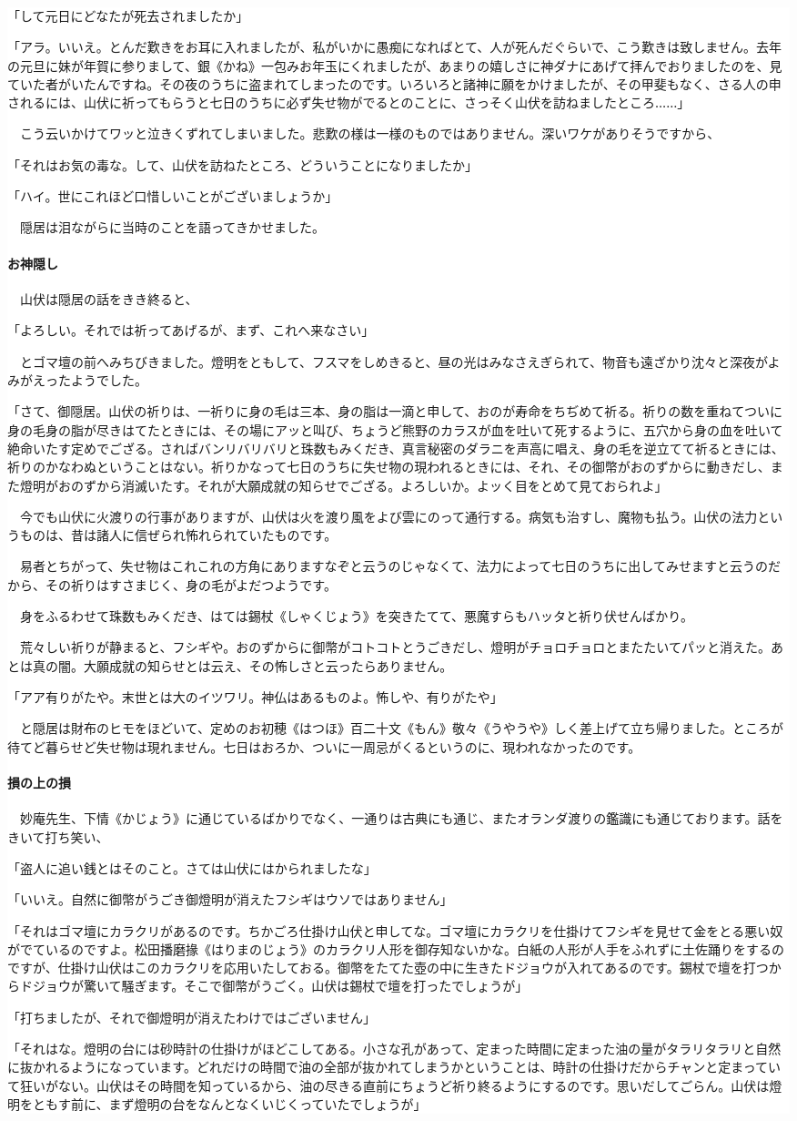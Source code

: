 「して元日にどなたが死去されましたか」

「アラ。いいえ。とんだ歎きをお耳に入れましたが、私がいかに愚痴になればとて、人が死んだぐらいで、こう歎きは致しません。去年の元旦に妹が年賀に参りまして、銀《かね》一包みお年玉にくれましたが、あまりの嬉しさに神ダナにあげて拝んでおりましたのを、見ていた者がいたんですね。その夜のうちに盗まれてしまったのです。いろいろと諸神に願をかけましたが、その甲斐もなく、さる人の申されるには、山伏に祈ってもらうと七日のうちに必ず失せ物がでるとのことに、さっそく山伏を訪ねましたところ……」

　こう云いかけてワッと泣きくずれてしまいました。悲歎の様は一様のものではありません。深いワケがありそうですから、

「それはお気の毒な。して、山伏を訪ねたところ、どういうことになりましたか」

「ハイ。世にこれほど口惜しいことがございましょうか」

　隠居は泪ながらに当時のことを語ってきかせました。



#### お神隠し




　山伏は隠居の話をきき終ると、

「よろしい。それでは祈ってあげるが、まず、これへ来なさい」

　とゴマ壇の前へみちびきました。燈明をともして、フスマをしめきると、昼の光はみなさえぎられて、物音も遠ざかり沈々と深夜がよみがえったようでした。

「さて、御隠居。山伏の祈りは、一祈りに身の毛は三本、身の脂は一滴と申して、おのが寿命をちぢめて祈る。祈りの数を重ねてついに身の毛身の脂が尽きはてたときには、その場にアッと叫び、ちょうど熊野のカラスが血を吐いて死するように、五穴から身の血を吐いて絶命いたす定めでござる。さればバンリバリバリと珠数もみくだき、真言秘密のダラニを声高に唱え、身の毛を逆立てて祈るときには、祈りのかなわぬということはない。祈りかなって七日のうちに失せ物の現われるときには、それ、その御幣がおのずからに動きだし、また燈明がおのずから消滅いたす。それが大願成就の知らせでござる。よろしいか。よッく目をとめて見ておられよ」

　今でも山伏に火渡りの行事がありますが、山伏は火を渡り風をよび雲にのって通行する。病気も治すし、魔物も払う。山伏の法力というものは、昔は諸人に信ぜられ怖れられていたものです。

　易者とちがって、失せ物はこれこれの方角にありますなぞと云うのじゃなくて、法力によって七日のうちに出してみせますと云うのだから、その祈りはすさまじく、身の毛がよだつようです。

　身をふるわせて珠数もみくだき、はては錫杖《しゃくじょう》を突きたてて、悪魔すらもハッタと祈り伏せんばかり。

　荒々しい祈りが静まると、フシギや。おのずからに御幣がコトコトとうごきだし、燈明がチョロチョロとまたたいてパッと消えた。あとは真の闇。大願成就の知らせとは云え、その怖しさと云ったらありません。

「アア有りがたや。末世とは大のイツワリ。神仏はあるものよ。怖しや、有りがたや」

　と隠居は財布のヒモをほどいて、定めのお初穂《はつほ》百二十文《もん》敬々《うやうや》しく差上げて立ち帰りました。ところが待てど暮らせど失せ物は現れません。七日はおろか、ついに一周忌がくるというのに、現われなかったのです。



#### 損の上の損




　妙庵先生、下情《かじょう》に通じているばかりでなく、一通りは古典にも通じ、またオランダ渡りの鑑識にも通じております。話をきいて打ち笑い、

「盗人に追い銭とはそのこと。さては山伏にはかられましたな」

「いいえ。自然に御幣がうごき御燈明が消えたフシギはウソではありません」

「それはゴマ壇にカラクリがあるのです。ちかごろ仕掛け山伏と申してな。ゴマ壇にカラクリを仕掛けてフシギを見せて金をとる悪い奴がでているのですよ。松田播磨掾《はりまのじょう》のカラクリ人形を御存知ないかな。白紙の人形が人手をふれずに土佐踊りをするのですが、仕掛け山伏はこのカラクリを応用いたしておる。御幣をたてた壺の中に生きたドジョウが入れてあるのです。錫杖で壇を打つからドジョウが驚いて騒ぎます。そこで御幣がうごく。山伏は錫杖で壇を打ったでしょうが」

「打ちましたが、それで御燈明が消えたわけではございません」

「それはな。燈明の台には砂時計の仕掛けがほどこしてある。小さな孔があって、定まった時間に定まった油の量がタラリタラリと自然に抜かれるようになっています。どれだけの時間で油の全部が抜かれてしまうかということは、時計の仕掛けだからチャンと定まっていて狂いがない。山伏はその時間を知っているから、油の尽きる直前にちょうど祈り終るようにするのです。思いだしてごらん。山伏は燈明をともす前に、まず燈明の台をなんとなくいじくっていたでしょうが」
